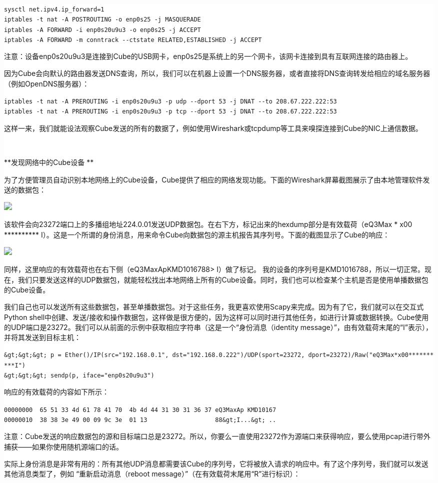 

```
sysctl net.ipv4.ip_forward=1
iptables -t nat -A POSTROUTING -o enp0s25 -j MASQUERADE
iptables -A FORWARD -i enp0s20u9u3 -o enp0s25 -j ACCEPT
iptables -A FORWARD -m conntrack --ctstate RELATED,ESTABLISHED -j ACCEPT
```

注意：设备enp0s20u9u3是连接到Cube的USB网卡，enp0s25是系统上的另一个网卡，该网卡连接到具有互联网连接的路由器上。

因为Cube会向默认的路由器发送DNS查询，所以，我们可以在机器上设置一个DNS服务器，或者直接将DNS查询转发给相应的域名服务器（例如OpenDNS服务器）： 



```
iptables -t nat -A PREROUTING -i enp0s20u9u3 -p udp --dport 53 -j DNAT --to 208.67.222.222:53
iptables -t nat -A PREROUTING -i enp0s20u9u3 -p tcp --dport 53 -j DNAT --to 208.67.222.222:53
```

这样一来，我们就能设法观察Cube发送的所有的数据了，例如使用Wireshark或tcpdump等工具来嗅探连接到Cube的NIC上通信数据。 

<br>

**发现网络中的Cube设备 **

为了方便管理员自动识别本地网络上的Cube设备，Cube提供了相应的网络发现功能。下面的Wireshark屏幕截图展示了由本地管理软件发送的数据包： 

[![](https://p5.ssl.qhimg.com/t011d80165618f47d41.png)](https://p5.ssl.qhimg.com/t011d80165618f47d41.png)

该软件会向23272端口上的多播组地址224.0.01发送UDP数据包。在右下方，标记出来的hexdump部分是有效载荷（eQ3Max *  x00 ********** I）。这是一个所谓的身份消息，用来命令Cube向数据包的源主机报告其序列号。下面的截图显示了Cube的响应： 

[![](https://p3.ssl.qhimg.com/t01ee10296320245502.png)](https://p3.ssl.qhimg.com/t01ee10296320245502.png)

同样，这里响应的有效载荷也在右下侧（eQ3MaxApKMD1016788&gt; I）做了标记。 我的设备的序列号是KMD1016788，所以一切正常。现在，我们只要发送这样的UDP数据包，就能轻松找出本地网络上所有的Cube设备。同时，我们也可以检查某个主机是否是使用单播数据包的Cube设备。 

我们自己也可以发送所有这些数据包，甚至单播数据包。对于这些任务，我更喜欢使用Scapy来完成。因为有了它，我们就可以在交互式Python shell中创建、发送/接收和操作数据包，这样做是很方便的，因为这样可以同时进行其他任务，如进行计算或数据转换。Cube使用的UDP端口是23272。我们可以从前面的示例中获取相应字符串（这是一个“身份消息（identity message）”，由有效载荷末尾的“I”表示），并将其发送到目标主机： 



```
&gt;&gt;&gt; p = Ether()/IP(src="192.168.0.1", dst="192.168.0.222")/UDP(sport=23272, dport=23272)/Raw("eQ3Max*x00**********I")
&gt;&gt;&gt; sendp(p, iface="enp0s20u9u3")
```

响应的有效载荷的内容如下所示： 



```
00000000  65 51 33 4d 61 78 41 70  4b 4d 44 31 30 31 36 37 eQ3MaxAp KMD10167
00000010  38 38 3e 49 00 09 9c 3e  01 13                   88&gt;I...&gt; ..
```

注意：Cube发送的响应数据包的源和目标端口总是23272。所以，你要么一直使用23272作为源端口来获得响应，要么使用pcap进行带外捕获——如果你使用随机源端口的话。

实际上身份消息是非常有用的：所有其他UDP消息都需要该Cube的序列号，它将被放入请求的响应中。有了这个序列号，我们就可以发送其他消息类型了，例如 “重新启动消息（reboot message）”（在有效载荷末尾用“R”进行标识）： 
